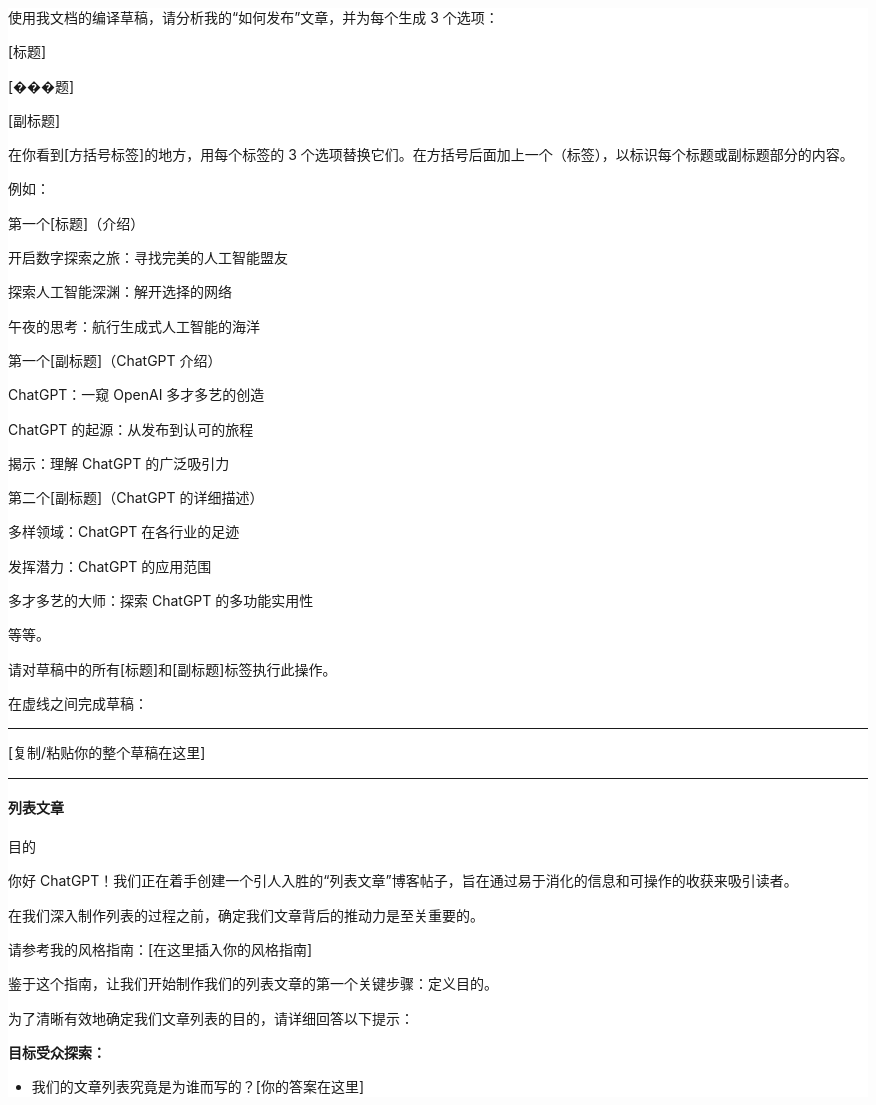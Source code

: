 使用我文档的编译草稿，请分析我的“如何发布”文章，并为每个生成 3 个选项：

[标题]

[���题]

[副标题]

在你看到[方括号标签]的地方，用每个标签的 3 个选项替换它们。在方括号后面加上一个（标签），以标识每个标题或副标题部分的内容。

例如：

第一个[标题]（介绍）

开启数字探索之旅：寻找完美的人工智能盟友

探索人工智能深渊：解开选择的网络

午夜的思考：航行生成式人工智能的海洋

第一个[副标题]（ChatGPT 介绍）

ChatGPT：一窥 OpenAI 多才多艺的创造

ChatGPT 的起源：从发布到认可的旅程

揭示：理解 ChatGPT 的广泛吸引力

第二个[副标题]（ChatGPT 的详细描述）

多样领域：ChatGPT 在各行业的足迹

发挥潜力：ChatGPT 的应用范围

多才多艺的大师：探索 ChatGPT 的多功能实用性

等等。

请对草稿中的所有[标题]和[副标题]标签执行此操作。

在虚线之间完成草稿：

-----------------------------------------------------

[复制/粘贴你的整个草稿在这里]

-----------------------------------------------------

#### 列表文章

目的

你好 ChatGPT！我们正在着手创建一个引人入胜的“列表文章”博客帖子，旨在通过易于消化的信息和可操作的收获来吸引读者。

在我们深入制作列表的过程之前，确定我们文章背后的推动力是至关重要的。

请参考我的风格指南：[在这里插入你的风格指南]

鉴于这个指南，让我们开始制作我们的列表文章的第一个关键步骤：定义目的。

为了清晰有效地确定我们文章列表的目的，请详细回答以下提示：

**目标受众探索：**

+   我们的文章列表究竟是为谁而写的？[你的答案在这里]

